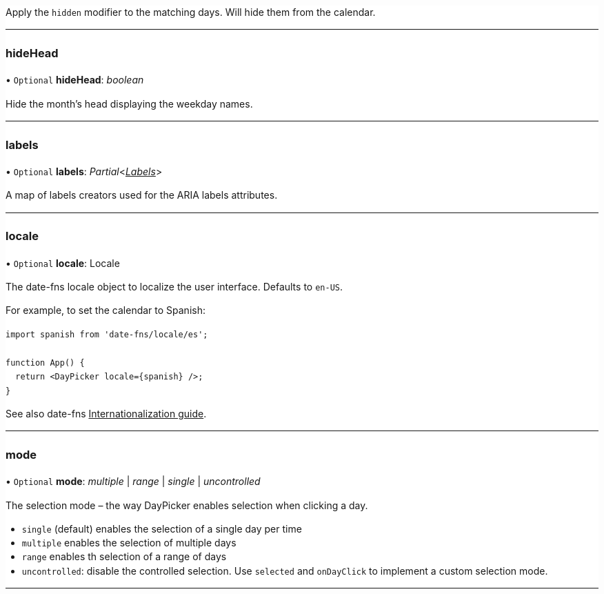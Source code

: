 Apply the `hidden` modifier to the matching days. Will hide them from the
calendar.

___

### hideHead

• `Optional` **hideHead**: *boolean*

Hide the month’s head displaying the weekday names.

___

### labels

• `Optional` **labels**: *Partial*<[*Labels*](../types/labels.md)\>

A map of labels creators used for the ARIA labels attributes.

___

### locale

• `Optional` **locale**: Locale

The date-fns locale object to localize the user interface. Defaults to
`en-US`.

For example, to set the calendar to Spanish:

```
import spanish from 'date-fns/locale/es';

function App() {
  return <DayPicker locale={spanish} />;
}
```

See also date-fns [Internationalization
guide](https://date-fns.org/docs/I18n).

___

### mode

• `Optional` **mode**: *multiple* \| *range* \| *single* \| *uncontrolled*

The selection mode – the way DayPicker enables selection when clicking a
day.

- `single` (default) enables the selection of a single day per time
- `multiple` enables the selection of multiple days
- `range` enables th selection of a range of days
- `uncontrolled`: disable the controlled selection. Use `selected` and
  `onDayClick` to implement a custom selection mode.

___

